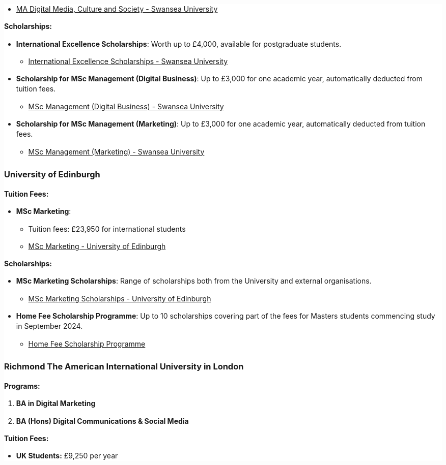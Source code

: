   - [MA Digital Media, Culture and Society - Swansea University](https://www.swansea.ac.uk/postgraduate/taught/culture-communication/media-comms-journalism-pr/ma-digital-media-culture-society/)

**Scholarships:**

- **International Excellence Scholarships**: Worth up to £4,000, available for postgraduate students.

  - [International Excellence Scholarships - Swansea University](https://www.mastersportal.com/studies/44499/digital-media.html)

- **Scholarship for MSc Management (Digital Business)**: Up to £3,000 for one academic year, automatically deducted from tuition fees.

  - [MSc Management (Digital Business) - Swansea University](https://www.swansea.ac.uk/postgraduate/taught/som/business-management/msc-management-digital-business/)

- **Scholarship for MSc Management (Marketing)**: Up to £3,000 for one academic year, automatically deducted from tuition fees.

  - [MSc Management (Marketing) - Swansea University](https://www.swansea.ac.uk/postgraduate/taught/som/business-management/msc-management-marketing/)

### University of Edinburgh

**Tuition Fees:**

- **MSc Marketing**:

  - Tuition fees: £23,950 for international students

  - [MSc Marketing - University of Edinburgh](https://www.shiksha.com/studyabroad/uk/universities/the-university-of-edinburgh/msc-marketing)

**Scholarships:**

- **MSc Marketing Scholarships**: Range of scholarships both from the University and external organisations.

  - [MSc Marketing Scholarships - University of Edinburgh](https://www.business-school.ed.ac.uk/msc/marketing/scholarships-funding)

- **Home Fee Scholarship Programme**: Up to 10 scholarships covering part of the fees for Masters students commencing study in September 2024.

  - [Home Fee Scholarship Programme](https://www.business-school.ed.ac.uk/scholarships/home-fee)

### Richmond The American International University in London

**Programs:**

1. **BA in Digital Marketing**

2. **BA (Hons) Digital Communications & Social Media**

**Tuition Fees:**

- **UK Students:** £9,250 per year
